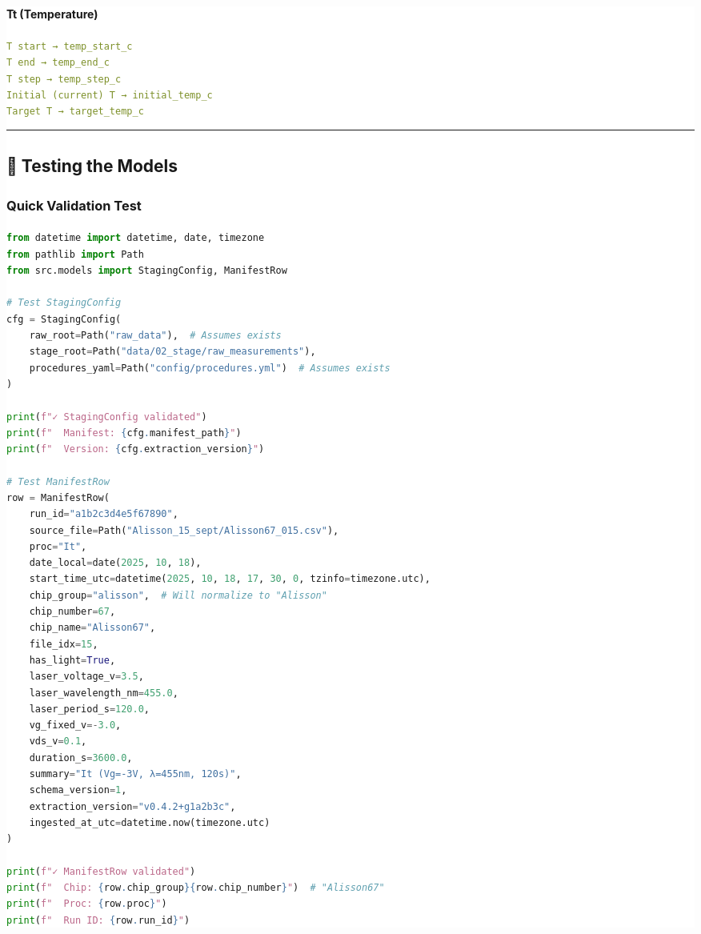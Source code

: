 #### Tt (Temperature)
```yaml
T start → temp_start_c
T end → temp_end_c
T step → temp_step_c
Initial (current) T → initial_temp_c
Target T → target_temp_c
```

---

## 🧪 Testing the Models

### Quick Validation Test

```python
from datetime import datetime, date, timezone
from pathlib import Path
from src.models import StagingConfig, ManifestRow

# Test StagingConfig
cfg = StagingConfig(
    raw_root=Path("raw_data"),  # Assumes exists
    stage_root=Path("data/02_stage/raw_measurements"),
    procedures_yaml=Path("config/procedures.yml")  # Assumes exists
)

print(f"✓ StagingConfig validated")
print(f"  Manifest: {cfg.manifest_path}")
print(f"  Version: {cfg.extraction_version}")

# Test ManifestRow
row = ManifestRow(
    run_id="a1b2c3d4e5f67890",
    source_file=Path("Alisson_15_sept/Alisson67_015.csv"),
    proc="It",
    date_local=date(2025, 10, 18),
    start_time_utc=datetime(2025, 10, 18, 17, 30, 0, tzinfo=timezone.utc),
    chip_group="alisson",  # Will normalize to "Alisson"
    chip_number=67,
    chip_name="Alisson67",
    file_idx=15,
    has_light=True,
    laser_voltage_v=3.5,
    laser_wavelength_nm=455.0,
    laser_period_s=120.0,
    vg_fixed_v=-3.0,
    vds_v=0.1,
    duration_s=3600.0,
    summary="It (Vg=-3V, λ=455nm, 120s)",
    schema_version=1,
    extraction_version="v0.4.2+g1a2b3c",
    ingested_at_utc=datetime.now(timezone.utc)
)

print(f"✓ ManifestRow validated")
print(f"  Chip: {row.chip_group}{row.chip_number}")  # "Alisson67"
print(f"  Proc: {row.proc}")
print(f"  Run ID: {row.run_id}")
```
